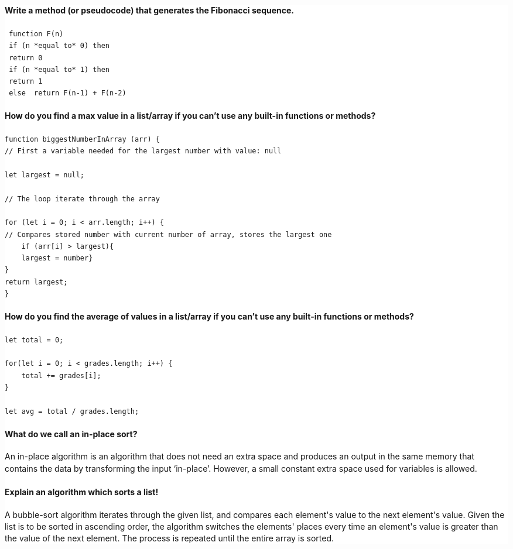 #### **Write a method (or pseudocode) that generates the Fibonacci sequence.**
```JS
 function F(n)
 if (n *equal to* 0) then
 return 0
 if (n *equal to* 1) then
 return 1
 else  return F(n-1) + F(n-2)
```

#### **How do you find a max value in a list/array if you can’t use any built-in functions or methods?**
```JS
function biggestNumberInArray (arr) {
// First a variable needed for the largest number with value: null

let largest = null;

// The loop iterate through the array

for (let i = 0; i < arr.length; i++) {
// Compares stored number with current number of array, stores the largest one
    if (arr[i] > largest){ 
    largest = number}
}
return largest;
}
```


#### **How do you find the average of values in a list/array if you can’t use any built-in functions or methods?**
```JS
let total = 0;

for(let i = 0; i < grades.length; i++) {
    total += grades[i];
}

let avg = total / grades.length;
```

#### **What do we call an in-place sort?**
An in-place algorithm is an algorithm that does not need an extra space and produces an output in the same memory that contains the data by transforming the input ‘in-place’. However, a small constant extra space used for variables is allowed.
#### **Explain an algorithm which sorts a list!**
A bubble-sort algorithm iterates through the given list, and compares each element's value to the next element's value. Given the list is to be sorted in ascending order, the algorithm switches the elements' places every time an element's value is greater than the value of the next element. The process is repeated until the entire array is sorted.
